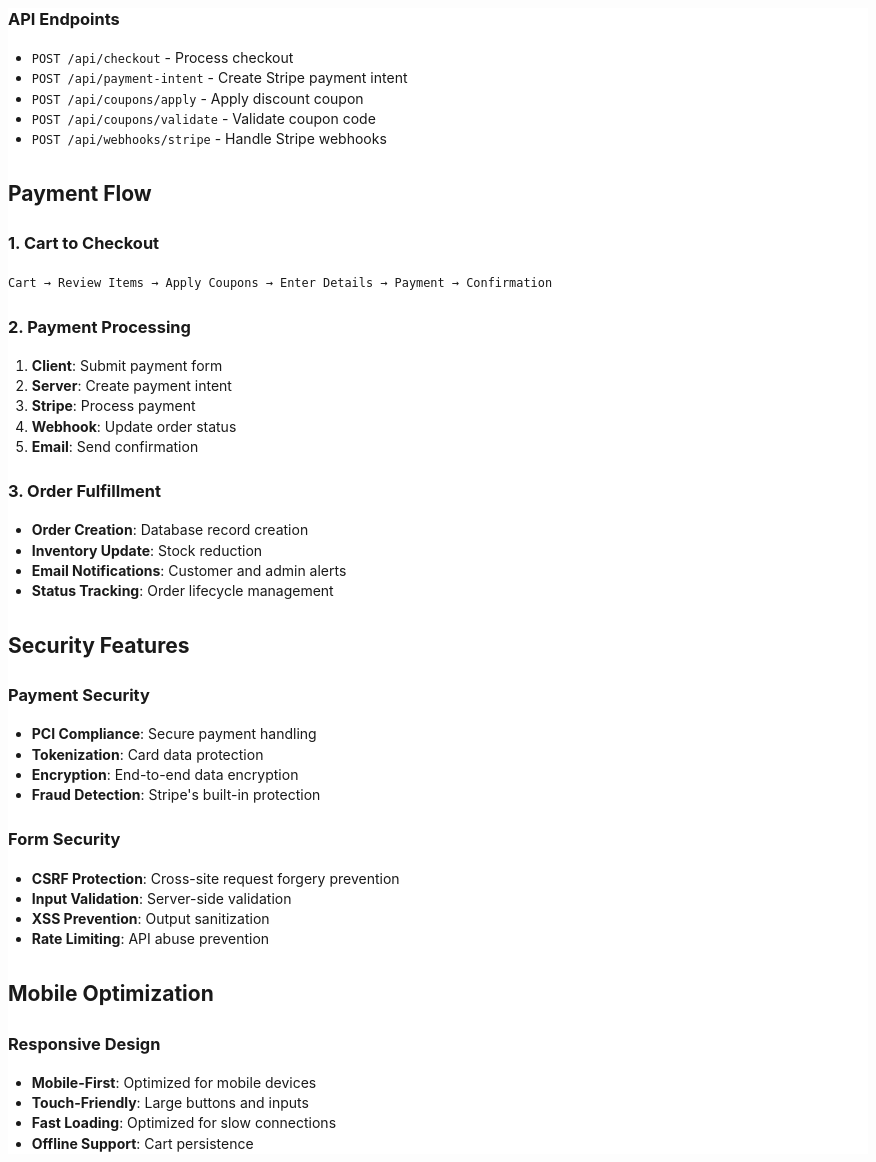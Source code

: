 ### API Endpoints
- `POST /api/checkout` - Process checkout
- `POST /api/payment-intent` - Create Stripe payment intent
- `POST /api/coupons/apply` - Apply discount coupon
- `POST /api/coupons/validate` - Validate coupon code
- `POST /api/webhooks/stripe` - Handle Stripe webhooks

## Payment Flow

### 1. Cart to Checkout
```
Cart → Review Items → Apply Coupons → Enter Details → Payment → Confirmation
```

### 2. Payment Processing
1. **Client**: Submit payment form
2. **Server**: Create payment intent
3. **Stripe**: Process payment
4. **Webhook**: Update order status
5. **Email**: Send confirmation

### 3. Order Fulfillment
- **Order Creation**: Database record creation
- **Inventory Update**: Stock reduction
- **Email Notifications**: Customer and admin alerts
- **Status Tracking**: Order lifecycle management

## Security Features

### Payment Security
- **PCI Compliance**: Secure payment handling
- **Tokenization**: Card data protection
- **Encryption**: End-to-end data encryption
- **Fraud Detection**: Stripe's built-in protection

### Form Security
- **CSRF Protection**: Cross-site request forgery prevention
- **Input Validation**: Server-side validation
- **XSS Prevention**: Output sanitization
- **Rate Limiting**: API abuse prevention

## Mobile Optimization

### Responsive Design
- **Mobile-First**: Optimized for mobile devices
- **Touch-Friendly**: Large buttons and inputs
- **Fast Loading**: Optimized for slow connections
- **Offline Support**: Cart persistence
